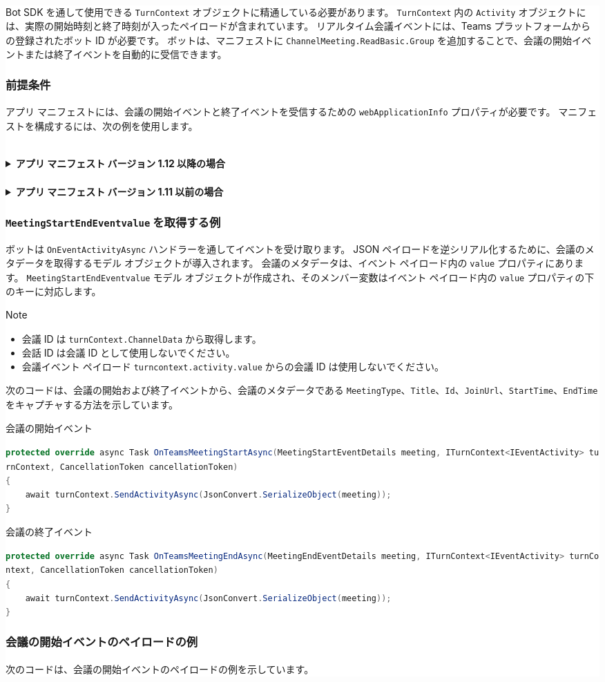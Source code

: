 Bot SDK を通して使用できる `TurnContext` オブジェクトに精通している必要があります。 `TurnContext` 内の `Activity` オブジェクトには、実際の開始時刻と終了時刻が入ったペイロードが含まれています。 リアルタイム会議イベントには、Teams プラットフォームからの登録されたボット ID が必要です。 ボットは、マニフェストに `ChannelMeeting.ReadBasic.Group` を追加することで、会議の開始イベントまたは終了イベントを自動的に受信できます。

### <a name="prerequisite"></a>前提条件

アプリ マニフェストには、会議の開始イベントと終了イベントを受信するための `webApplicationInfo` プロパティが必要です。 マニフェストを構成するには、次の例を使用します。

<br>

<details><summary><b>アプリ マニフェスト バージョン 1.12 以降の場合</b></summary></details>

<br>

<details><summary><b>アプリ マニフェスト バージョン 1.11 以前の場合</b></summary></details>

### <a name="example-of-getting-meetingstartendeventvalue"></a>`MeetingStartEndEventvalue` を取得する例

ボットは `OnEventActivityAsync` ハンドラーを通してイベントを受け取ります。 JSON ペイロードを逆シリアル化するために、会議のメタデータを取得するモデル オブジェクトが導入されます。 会議のメタデータは、イベント ペイロード内の `value` プロパティにあります。 `MeetingStartEndEventvalue` モデル オブジェクトが作成され、そのメンバー変数はイベント ペイロード内の `value` プロパティの下のキーに対応します。

> [!NOTE]
>
> * 会議 ID は `turnContext.ChannelData` から取得します。
> * 会話 ID は会議 ID として使用しないでください。
> * 会議イベント ペイロード `turncontext.activity.value` からの会議 ID は使用しないでください。

次のコードは、会議の開始および終了イベントから、会議のメタデータである `MeetingType`、`Title`、`Id`、`JoinUrl`、`StartTime`、`EndTime` をキャプチャする方法を示しています。

会議の開始イベント

```csharp
protected override async Task OnTeamsMeetingStartAsync(MeetingStartEventDetails meeting, ITurnContext<IEventActivity> turnContext, CancellationToken cancellationToken)
{
    await turnContext.SendActivityAsync(JsonConvert.SerializeObject(meeting));
}
```

会議の終了イベント

```csharp
protected override async Task OnTeamsMeetingEndAsync(MeetingEndEventDetails meeting, ITurnContext<IEventActivity> turnContext, CancellationToken cancellationToken)
{
    await turnContext.SendActivityAsync(JsonConvert.SerializeObject(meeting));
}
```

### <a name="example-of-meeting-start-event-payload"></a>会議の開始イベントのペイロードの例

次のコードは、会議の開始イベントのペイロードの例を示しています。
